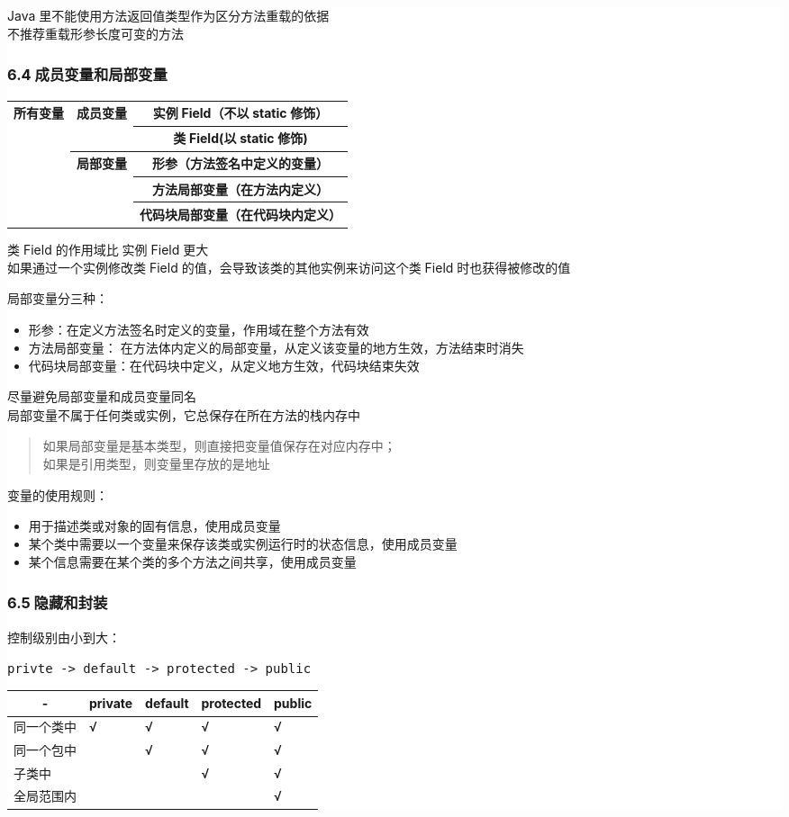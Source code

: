 Java 里不能使用方法返回值类型作为区分方法重载的依据<br>
不推荐重载形参长度可变的方法

### 6.4 成员变量和局部变量
<table>
    <tr>
        <th rowspan = 6>所有变量</th>
        <th rowspan = 2>成员变量</th>
        <th>实例 Field（不以 static 修饰）</th>
    </tr>
    <tr>
        <th>类 Field(以 static 修饰)</th>
    </tr>
    <tr>
        <th rowspan = 4>局部变量</th>
    </tr>
    <tr>
        <th>形参（方法签名中定义的变量）</th>
    </tr>
    <tr>
        <th>方法局部变量（在方法内定义）</th>
    </tr>
    <tr>
        <th>代码块局部变量（在代码块内定义）</th>
    </tr>
</table>

类 Field 的作用域比 实例 Field 更大<br>
如果通过一个实例修改类 Field 的值，会导致该类的其他实例来访问这个类 Field 时也获得被修改的值<br>

局部变量分三种：
- 形参：在定义方法签名时定义的变量，作用域在整个方法有效
- 方法局部变量： 在方法体内定义的局部变量，从定义该变量的地方生效，方法结束时消失
- 代码块局部变量：在代码块中定义，从定义地方生效，代码块结束失效

尽量避免局部变量和成员变量同名<br>
局部变量不属于任何类或实例，它总保存在所在方法的栈内存中
> 如果局部变量是基本类型，则直接把变量值保存在对应内存中；<br>
> 如果是引用类型，则变量里存放的是地址

变量的使用规则：
- 用于描述类或对象的固有信息，使用成员变量
- 某个类中需要以一个变量来保存该类或实例运行时的状态信息，使用成员变量
- 某个信息需要在某个类的多个方法之间共享，使用成员变量

### 6.5 隐藏和封装
控制级别由小到大：
<pre>privte -> default -> protected -> public</pre>


|-|private|default|protected|public|
|-|-|-|-|-|
|同一个类中|√|√|√|√|
|同一个包中||√|√|√|
|子类中|||√|√|
|全局范围内||||√|
